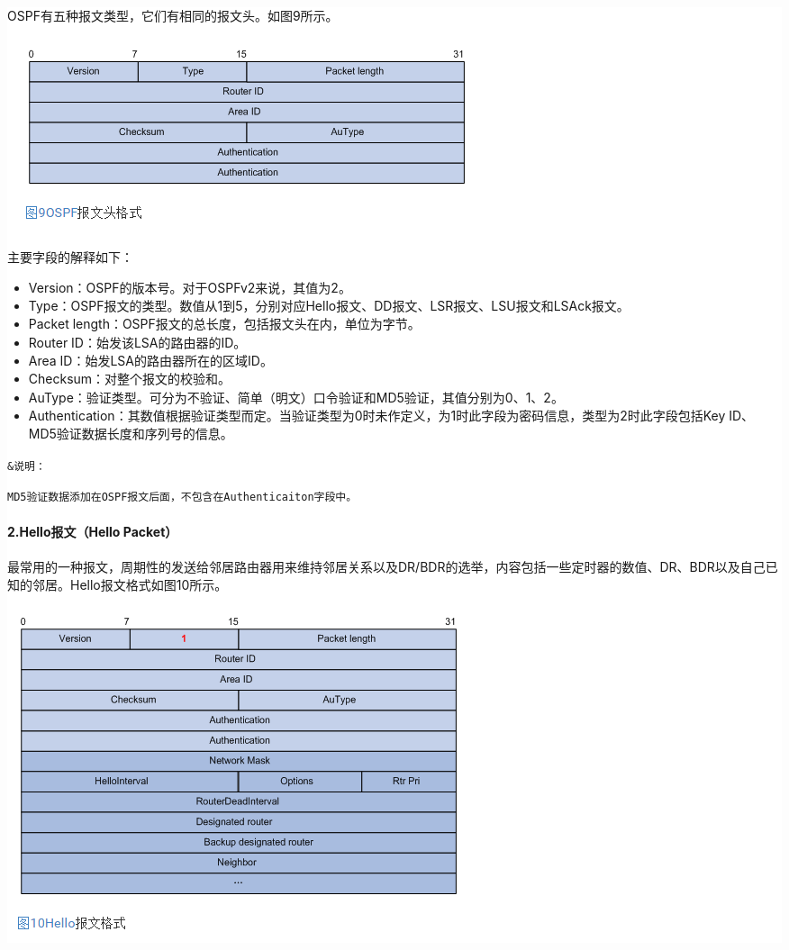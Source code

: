 OSPF有五种报文类型，它们有相同的报文头。如图9所示。

![](/assets/network-basic-route-ospf9.png)

主要字段的解释如下：

* Version：OSPF的版本号。对于OSPFv2来说，其值为2。
* Type：OSPF报文的类型。数值从1到5，分别对应Hello报文、DD报文、LSR报文、LSU报文和LSAck报文。
* Packet length：OSPF报文的总长度，包括报文头在内，单位为字节。
* Router ID：始发该LSA的路由器的ID。
* Area ID：始发LSA的路由器所在的区域ID。
* Checksum：对整个报文的校验和。
* AuType：验证类型。可分为不验证、简单（明文）口令验证和MD5验证，其值分别为0、1、2。
* Authentication：其数值根据验证类型而定。当验证类型为0时未作定义，为1时此字段为密码信息，类型为2时此字段包括Key ID、MD5验证数据长度和序列号的信息。

`&说明：`

`MD5验证数据添加在OSPF报文后面，不包含在Authenticaiton字段中。`

#### 2.Hello报文（Hello Packet）

最常用的一种报文，周期性的发送给邻居路由器用来维持邻居关系以及DR/BDR的选举，内容包括一些定时器的数值、DR、BDR以及自己已知的邻居。Hello报文格式如图10所示。

![](/assets/network-basic-route-ospf10.png)
